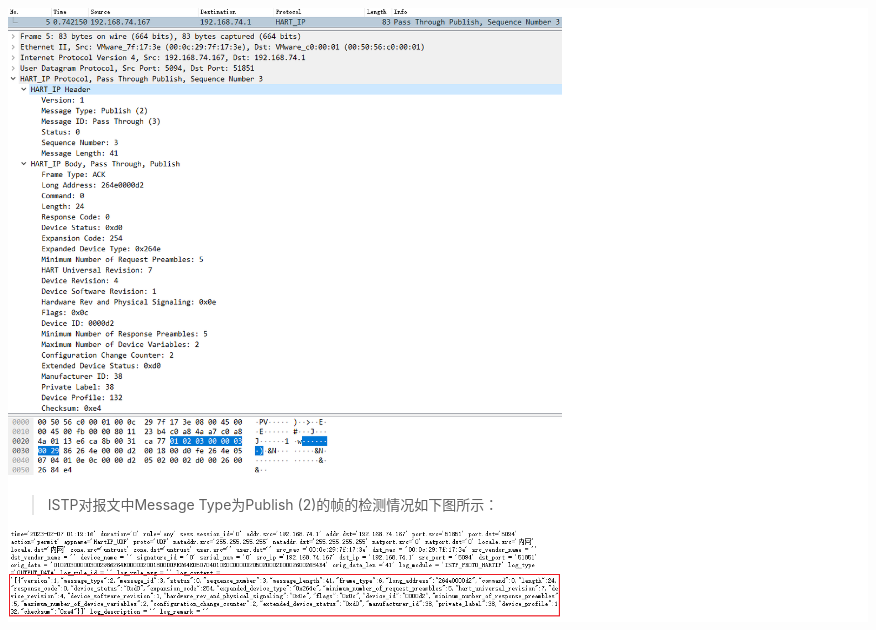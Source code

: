 <img src="产品质量_li_img/media/image35.png"
style="width:5.76806in;height:4.87014in" />

> ISTP对报文中Message Type为Publish (2)的帧的检测情况如下图所示：

<img src="产品质量_li_img/media/image36.png"
style="width:5.76806in;height:0.91528in" />
